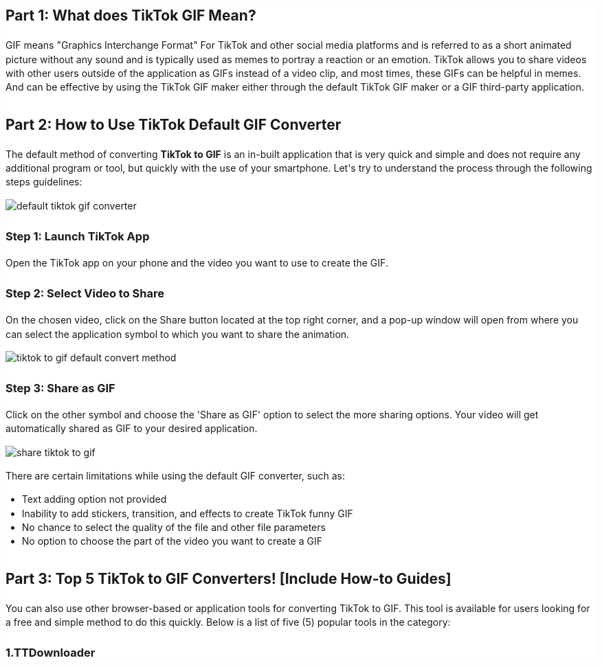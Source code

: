## Part 1: What does TikTok GIF Mean?

GIF means "Graphics Interchange Format" For TikTok and other social media platforms and is referred to as a short animated picture without any sound and is typically used as memes to portray a reaction or an emotion. TikTok allows you to share videos with other users outside of the application as GIFs instead of a video clip, and most times, these GIFs can be helpful in memes. And can be effective by using the TikTok GIF maker either through the default TikTok GIF maker or a GIF third-party application.

## Part 2: How to Use TikTok Default GIF Converter

The default method of converting **TikTok to GIF** is an in-built application that is very quick and simple and does not require any additional program or tool, but quickly with the use of your smartphone. Let's try to understand the process through the following steps guidelines:

![default tiktok gif converter](https://images.wondershare.com/filmora/article-images/2022/default-tiktok-gif-converter.jpg)

### Step 1: Launch TikTok App

Open the TikTok app on your phone and the video you want to use to create the GIF.

### Step 2: Select Video to Share

On the chosen video, click on the Share button located at the top right corner, and a pop-up window will open from where you can select the application symbol to which you want to share the animation.

![tiktok to gif default convert method](https://images.wondershare.com/filmora/article-images/2022/tiktok-to-gif-method.jpg)

### Step 3: Share as GIF

Click on the other symbol and choose the 'Share as GIF' option to select the more sharing options. Your video will get automatically shared as GIF to your desired application.

![share tiktok to gif](https://images.wondershare.com/filmora/article-images/2022/share-tiktok-to-gif.jpg)

There are certain limitations while using the default GIF converter, such as:

* Text adding option not provided
* Inability to add stickers, transition, and effects to create TikTok funny GIF
* No chance to select the quality of the file and other file parameters
* No option to choose the part of the video you want to create a GIF

## Part 3: Top 5 TikTok to GIF Converters! \[Include How-to Guides\]

You can also use other browser-based or application tools for converting TikTok to GIF. This tool is available for users looking for a free and simple method to do this quickly. Below is a list of five (5) popular tools in the category:

### 1.TTDownloader
